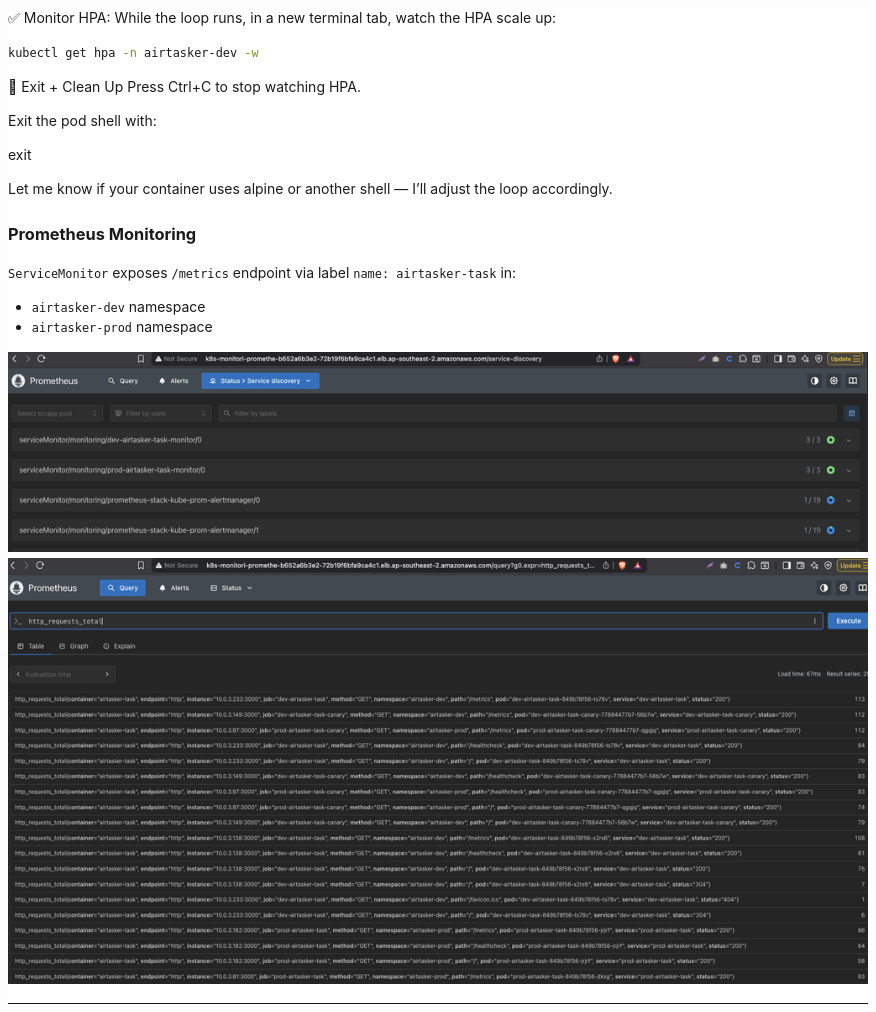✅ Monitor HPA:
While the loop runs, in a new terminal tab, watch the HPA scale up:

```bash
kubectl get hpa -n airtasker-dev -w
   ```

🔁 Exit + Clean Up
Press Ctrl+C to stop watching HPA.

Exit the pod shell with:

exit

Let me know if your container uses alpine or another shell — I’ll adjust the loop accordingly.

### Prometheus Monitoring

`ServiceMonitor` exposes `/metrics` endpoint via label `name: airtasker-task` in:
- `airtasker-dev` namespace
- `airtasker-prod` namespace

![Architecture Diagram](docs/prometheus-targets.png)
![Architecture Diagram](docs/prom-metrics.png)

---